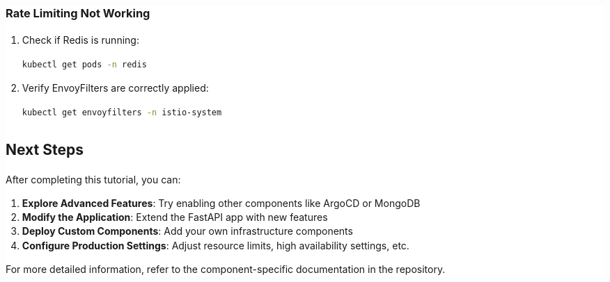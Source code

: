 ### Rate Limiting Not Working

1. Check if Redis is running:
   ```bash
   kubectl get pods -n redis
   ```

2. Verify EnvoyFilters are correctly applied:
   ```bash
   kubectl get envoyfilters -n istio-system
   ```

## Next Steps

After completing this tutorial, you can:

1. **Explore Advanced Features**: Try enabling other components like ArgoCD or MongoDB
2. **Modify the Application**: Extend the FastAPI app with new features
3. **Deploy Custom Components**: Add your own infrastructure components 
4. **Configure Production Settings**: Adjust resource limits, high availability settings, etc.

For more detailed information, refer to the component-specific documentation in the repository. 